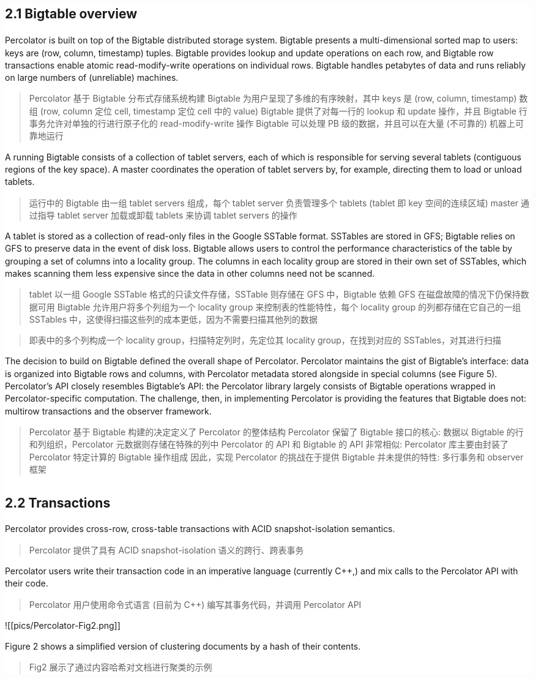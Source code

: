 ## 2.1 Bigtable overview 
Percolator is built on top of the Bigtable distributed storage system. Bigtable presents a multi-dimensional sorted map to users: keys are (row, column, timestamp) tuples. Bigtable provides lookup and update operations on each row, and Bigtable row transactions enable atomic read-modify-write operations on individual rows. Bigtable handles petabytes of data and runs reliably on large numbers of (unreliable) machines. 
>  Percolator 基于 Bigtable 分布式存储系统构建
>  Bigtable 为用户呈现了多维的有序映射，其中 keys 是 (row, column, timestamp) 数组 (row, column 定位 cell, timestamp 定位 cell 中的 value)
>  Bigtable 提供了对每一行的 lookup 和 update 操作，并且 Bigtable 行事务允许对单独的行进行原子化的 read-modify-write 操作
>  Bigtable 可以处理 PB 级的数据，并且可以在大量 (不可靠的) 机器上可靠地运行

A running Bigtable consists of a collection of tablet servers, each of which is responsible for serving several tablets (contiguous regions of the key space). A master coordinates the operation of tablet servers by, for example, directing them to load or unload tablets. 
>  运行中的 Bigtable 由一组 tablet servers 组成，每个 tablet server 负责管理多个 tablets (tablet 即 key 空间的连续区域)
>  master 通过指导 tablet server 加载或卸载 tablets 来协调 tablet servers 的操作

A tablet is stored as a collection of read-only files in the Google SSTable format. SSTables are stored in GFS; Bigtable relies on GFS to preserve data in the event of disk loss. Bigtable allows users to control the performance characteristics of the table by grouping a set of columns into a locality group. The columns in each locality group are stored in their own set of SSTables, which makes scanning them less expensive since the data in other columns need not be scanned. 
>  tablet 以一组 Google SSTable 格式的只读文件存储，SSTable 则存储在 GFS 中，Bigtable 依赖 GFS 在磁盘故障的情况下仍保持数据可用
>  Bigtable 允许用户将多个列组为一个 locality group 来控制表的性能特性，每个 locality group 的列都存储在它自己的一组 SSTables 中，这使得扫描这些列的成本更低，因为不需要扫描其他列的数据

>  即表中的多个列构成一个 locality group，扫描特定列时，先定位其 locality group，在找到对应的 SSTables，对其进行扫描

The decision to build on Bigtable defined the overall shape of Percolator. Percolator maintains the gist of Bigtable’s interface: data is organized into Bigtable rows and columns, with Percolator metadata stored alongside in special columns (see Figure 5). Percolator’s API closely resembles Bigtable’s API: the Percolator library largely consists of Bigtable operations wrapped in Percolator-specific computation. The challenge, then, in implementing Percolator is providing the features that Bigtable does not: multirow transactions and the observer framework. 
>  Percolator 基于 Bigtable 构建的决定定义了 Percolator 的整体结构
>  Percolator 保留了 Bigtable 接口的核心: 数据以 Bigtable 的行和列组织，Percolator 元数据则存储在特殊的列中
>  Percolator 的 API 和 Bigtable 的 API 非常相似: Percolator 库主要由封装了 Percolator 特定计算的 Bigtable 操作组成
>  因此，实现 Percolator 的挑战在于提供 Bigtable 并未提供的特性: 多行事务和 observer 框架

## 2.2 Transactions 
Percolator provides cross-row, cross-table transactions with ACID snapshot-isolation semantics. 
>  Percolator 提供了具有 ACID snapshot-isolation 语义的跨行、跨表事务

Percolator users write their transaction code in an imperative language (currently C++,) and mix calls to the Percolator API with their code. 
>  Percolator 用户使用命令式语言 (目前为 C++) 编写其事务代码，并调用 Percolator API

![[pics/Percolator-Fig2.png]]

Figure 2 shows a simplified version of clustering documents by a hash of their contents. 
>  Fig2 展示了通过内容哈希对文档进行聚类的示例
